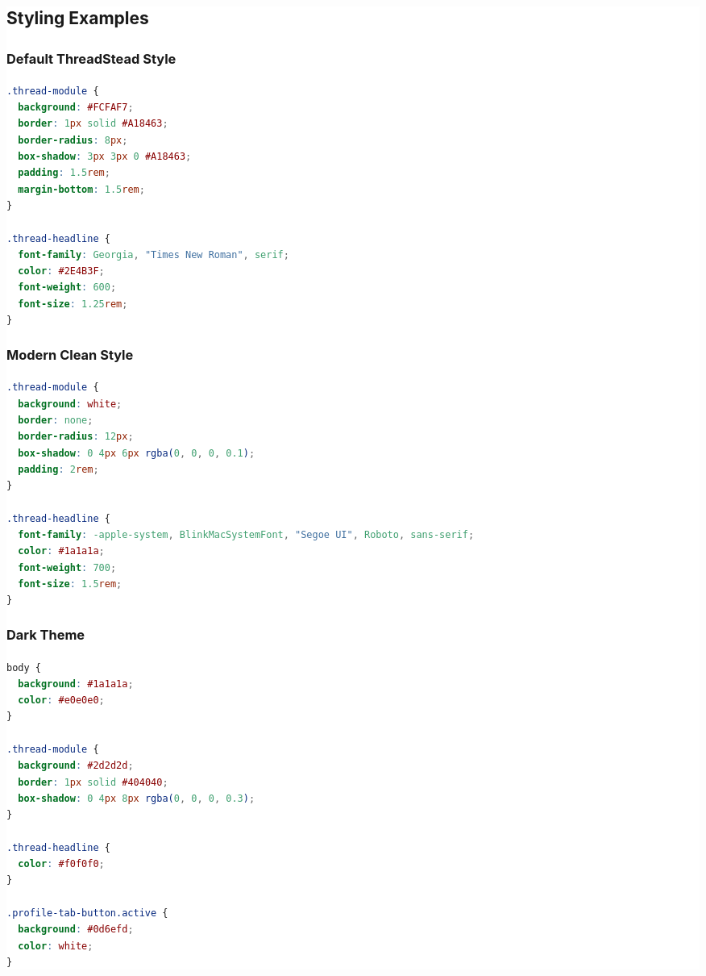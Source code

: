 ## Styling Examples

### Default ThreadStead Style
```css
.thread-module {
  background: #FCFAF7;
  border: 1px solid #A18463;
  border-radius: 8px;
  box-shadow: 3px 3px 0 #A18463;
  padding: 1.5rem;
  margin-bottom: 1.5rem;
}

.thread-headline {
  font-family: Georgia, "Times New Roman", serif;
  color: #2E4B3F;
  font-weight: 600;
  font-size: 1.25rem;
}
```

### Modern Clean Style
```css
.thread-module {
  background: white;
  border: none;
  border-radius: 12px;
  box-shadow: 0 4px 6px rgba(0, 0, 0, 0.1);
  padding: 2rem;
}

.thread-headline {
  font-family: -apple-system, BlinkMacSystemFont, "Segoe UI", Roboto, sans-serif;
  color: #1a1a1a;
  font-weight: 700;
  font-size: 1.5rem;
}
```

### Dark Theme
```css
body {
  background: #1a1a1a;
  color: #e0e0e0;
}

.thread-module {
  background: #2d2d2d;
  border: 1px solid #404040;
  box-shadow: 0 4px 8px rgba(0, 0, 0, 0.3);
}

.thread-headline {
  color: #f0f0f0;
}

.profile-tab-button.active {
  background: #0d6efd;
  color: white;
}
```

